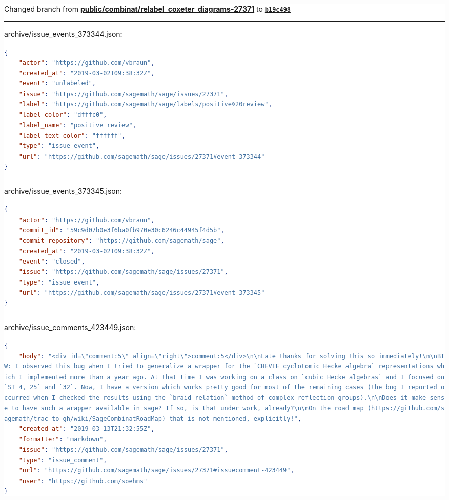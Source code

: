 Changed branch from **[public/combinat/relabel_coxeter_diagrams-27371](https://github.com/sagemath/sagetrac-mirror/tree/public/combinat/relabel_coxeter_diagrams-27371)** to **[`b19c498`](https://github.com/sagemath/sagetrac-mirror/commit/b19c4984941ca06b81f6e8cd58dd6aca9be609f1)**



---

archive/issue_events_373344.json:
```json
{
    "actor": "https://github.com/vbraun",
    "created_at": "2019-03-02T09:38:32Z",
    "event": "unlabeled",
    "issue": "https://github.com/sagemath/sage/issues/27371",
    "label": "https://github.com/sagemath/sage/labels/positive%20review",
    "label_color": "dfffc0",
    "label_name": "positive review",
    "label_text_color": "ffffff",
    "type": "issue_event",
    "url": "https://github.com/sagemath/sage/issues/27371#event-373344"
}
```



---

archive/issue_events_373345.json:
```json
{
    "actor": "https://github.com/vbraun",
    "commit_id": "59c9d07b0e3f6ba0fb970e30c6246c44945f4d5b",
    "commit_repository": "https://github.com/sagemath/sage",
    "created_at": "2019-03-02T09:38:32Z",
    "event": "closed",
    "issue": "https://github.com/sagemath/sage/issues/27371",
    "type": "issue_event",
    "url": "https://github.com/sagemath/sage/issues/27371#event-373345"
}
```



---

archive/issue_comments_423449.json:
```json
{
    "body": "<div id=\"comment:5\" align=\"right\">comment:5</div>\n\nLate thanks for solving this so immediately!\n\nBTW: I observed this bug when I tried to generalize a wrapper for the `CHEVIE cyclotomic Hecke algebra` representations which I implemented more than a year ago. At that time I was working on a class on `cubic Hecke algebras` and I focused on `ST 4, 25` and `32`. Now, I have a version which works pretty good for most of the remaining cases (the bug I reported occurred when I checked the results using the `braid_relation` method of complex reflection groups).\n\nDoes it make sense to have such a wrapper available in sage? If so, is that under work, already?\n\nOn the road map (https://github.com/sagemath/trac_to_gh/wiki/SageCombinatRoadMap) that is not mentioned, explicitly!",
    "created_at": "2019-03-13T21:32:55Z",
    "formatter": "markdown",
    "issue": "https://github.com/sagemath/sage/issues/27371",
    "type": "issue_comment",
    "url": "https://github.com/sagemath/sage/issues/27371#issuecomment-423449",
    "user": "https://github.com/soehms"
}
```
